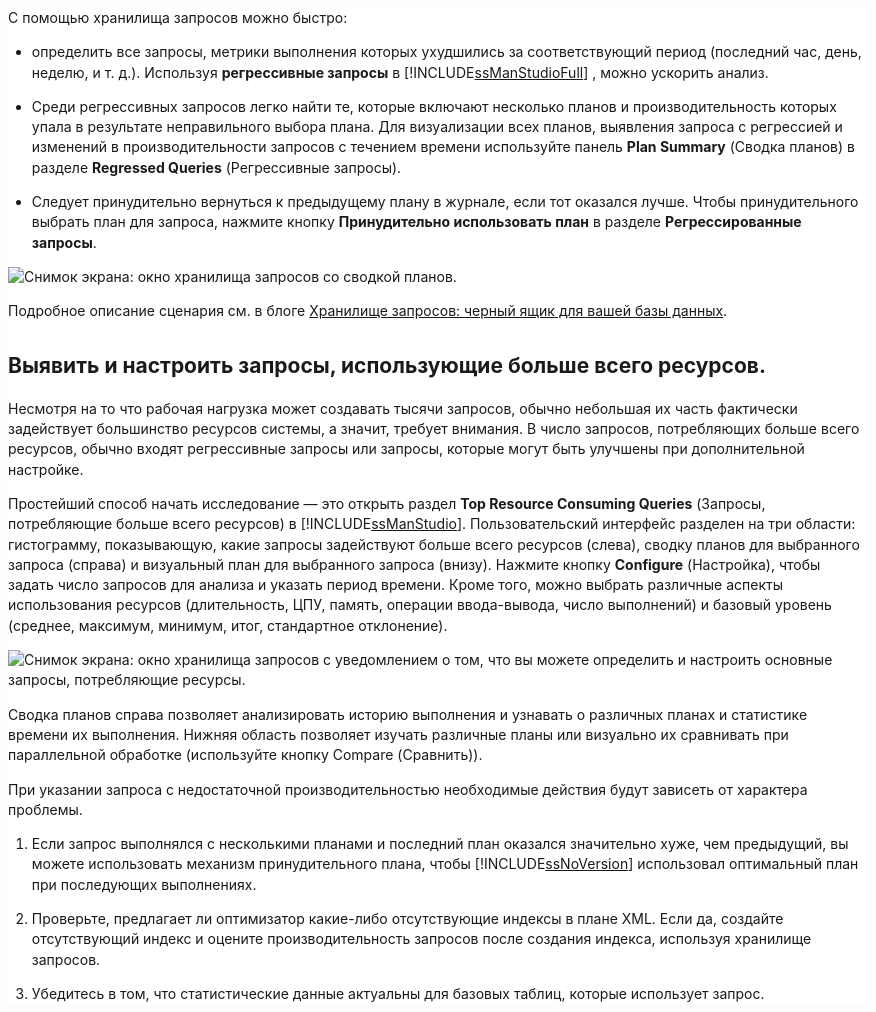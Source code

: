  С помощью хранилища запросов можно быстро:  
  
-   определить все запросы, метрики выполнения которых ухудшились за соответствующий период (последний час, день, неделю, и т. д.). Используя **регрессивные запросы** в [!INCLUDE[ssManStudioFull](../../includes/ssmanstudiofull-md.md)] , можно ускорить анализ.  
  
-   Среди регрессивных запросов легко найти те, которые включают несколько планов и производительность которых упала в результате неправильного выбора плана. Для визуализации всех планов, выявления запроса с регрессией и изменений в производительности запросов с течением времени используйте панель **Plan Summary** (Сводка планов) в разделе **Regressed Queries** (Регрессивные запросы).  
  
-   Следует принудительно вернуться к предыдущему плану в журнале, если тот оказался лучше. Чтобы принудительного выбрать план для запроса, нажмите кнопку **Принудительно использовать план** в разделе **Регрессированные запросы**.  
  
 ![Снимок экрана: окно хранилища запросов со сводкой планов.](../../relational-databases/performance/media/query-store-usage-1.png "хранилище запросов-использование-1")  
  
 Подробное описание сценария см. в блоге [Хранилище запросов: черный ящик для вашей базы данных](https://azure.microsoft.com/blog/query-store-a-flight-data-recorder-for-your-database/).  
  
## <a name="identify-and-tune-top-resource-consuming-queries"></a>Выявить и настроить запросы, использующие больше всего ресурсов.  
 Несмотря на то что рабочая нагрузка может создавать тысячи запросов, обычно небольшая их часть фактически задействует большинство ресурсов системы, а значит, требует внимания. В число запросов, потребляющих больше всего ресурсов, обычно входят регрессивные запросы или запросы, которые могут быть улучшены при дополнительной настройке.  
  
 Простейший способ начать исследование — это открыть раздел **Top Resource Consuming Queries** (Запросы, потребляющие больше всего ресурсов) в [!INCLUDE[ssManStudio](../../includes/ssmanstudio-md.md)]. Пользовательский интерфейс разделен на три области: гистограмму, показывающую, какие запросы задействуют больше всего ресурсов (слева), сводку планов для выбранного запроса (справа) и визуальный план для выбранного запроса (внизу). Нажмите кнопку **Configure** (Настройка), чтобы задать число запросов для анализа и указать период времени. Кроме того, можно выбрать различные аспекты использования ресурсов (длительность, ЦПУ, память, операции ввода-вывода, число выполнений) и базовый уровень (среднее, максимум, минимум, итог, стандартное отклонение).  
  
 ![Снимок экрана: окно хранилища запросов с уведомлением о том, что вы можете определить и настроить основные запросы, потребляющие ресурсы.](../../relational-databases/performance/media/query-store-usage-2.png "хранилище запросов-использование-2")  
  
 Сводка планов справа позволяет анализировать историю выполнения и узнавать о различных планах и статистике времени их выполнения. Нижняя область позволяет изучать различные планы или визуально их сравнивать при параллельной обработке (используйте кнопку Compare (Сравнить)).  
  
При указании запроса с недостаточной производительностью необходимые действия будут зависеть от характера проблемы.  
  
1.  Если запрос выполнялся с несколькими планами и последний план оказался значительно хуже, чем предыдущий, вы можете использовать механизм принудительного плана, чтобы [!INCLUDE[ssNoVersion](../../includes/ssnoversion-md.md)] использовал оптимальный план при последующих выполнениях.  
  
2.  Проверьте, предлагает ли оптимизатор какие-либо отсутствующие индексы в плане XML. Если да, создайте отсутствующий индекс и оцените производительность запросов после создания индекса, используя хранилище запросов.  
  
3.  Убедитесь в том, что статистические данные актуальны для базовых таблиц, которые использует запрос.  
  